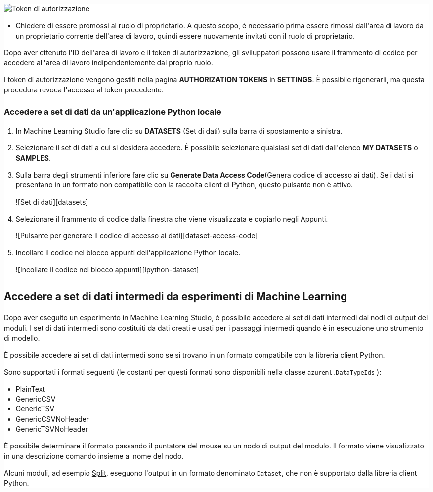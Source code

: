 ![Token di autorizzazione](./media/python-data-access/ml-python-access-settings-tokens.png)

* Chiedere di essere promossi al ruolo di proprietario. A questo scopo, è necessario prima essere rimossi dall'area di lavoro da un proprietario corrente dell'area di lavoro, quindi essere nuovamente invitati con il ruolo di proprietario.

Dopo aver ottenuto l'ID dell'area di lavoro e il token di autorizzazione, gli sviluppatori possono usare il frammento di codice per accedere all'area di lavoro indipendentemente dal proprio ruolo.

I token di autorizzazione vengono gestiti nella pagina **AUTHORIZATION TOKENS** in **SETTINGS**. È possibile rigenerarli, ma questa procedura revoca l'accesso al token precedente.

### <a name="accessingDatasets"></a>Accedere a set di dati da un'applicazione Python locale
1. In Machine Learning Studio fare clic su **DATASETS** (Set di dati) sulla barra di spostamento a sinistra.
2. Selezionare il set di dati a cui si desidera accedere. È possibile selezionare qualsiasi set di dati dall'elenco **MY DATASETS** o **SAMPLES**.
3. Sulla barra degli strumenti inferiore fare clic su **Generate Data Access Code**(Genera codice di accesso ai dati). Se i dati si presentano in un formato non compatibile con la raccolta client di Python, questo pulsante non è attivo.
   
    ![Set di dati][datasets]
4. Selezionare il frammento di codice dalla finestra che viene visualizzata e copiarlo negli Appunti.
   
    ![Pulsante per generare il codice di accesso ai dati][dataset-access-code]
5. Incollare il codice nel blocco appunti dell'applicazione Python locale.
   
    ![Incollare il codice nel blocco appunti][ipython-dataset]

## <a name="accessingIntermediateDatasets"></a>Accedere a set di dati intermedi da esperimenti di Machine Learning
Dopo aver eseguito un esperimento in Machine Learning Studio, è possibile accedere ai set di dati intermedi dai nodi di output dei moduli. I set di dati intermedi sono costituiti da dati creati e usati per i passaggi intermedi quando è in esecuzione uno strumento di modello.

È possibile accedere ai set di dati intermedi sono se si trovano in un formato compatibile con la libreria client Python.

Sono supportati i formati seguenti (le costanti per questi formati sono disponibili nella classe `azureml.DataTypeIds` ):

* PlainText
* GenericCSV
* GenericTSV
* GenericCSVNoHeader
* GenericTSVNoHeader

È possibile determinare il formato passando il puntatore del mouse su un nodo di output del modulo. Il formato viene visualizzato in una descrizione comando insieme al nome del nodo.

Alcuni moduli, ad esempio [Split][split], eseguono l'output in un formato denominato `Dataset`, che non è supportato dalla libreria client Python.


[convert-to-csv]: https://msdn.microsoft.com/library/azure/faa6ba63-383c-4086-ba58-7abf26b85814/
[split]: https://msdn.microsoft.com/library/azure/70530644-c97a-4ab6-85f7-88bf30a8be5f/